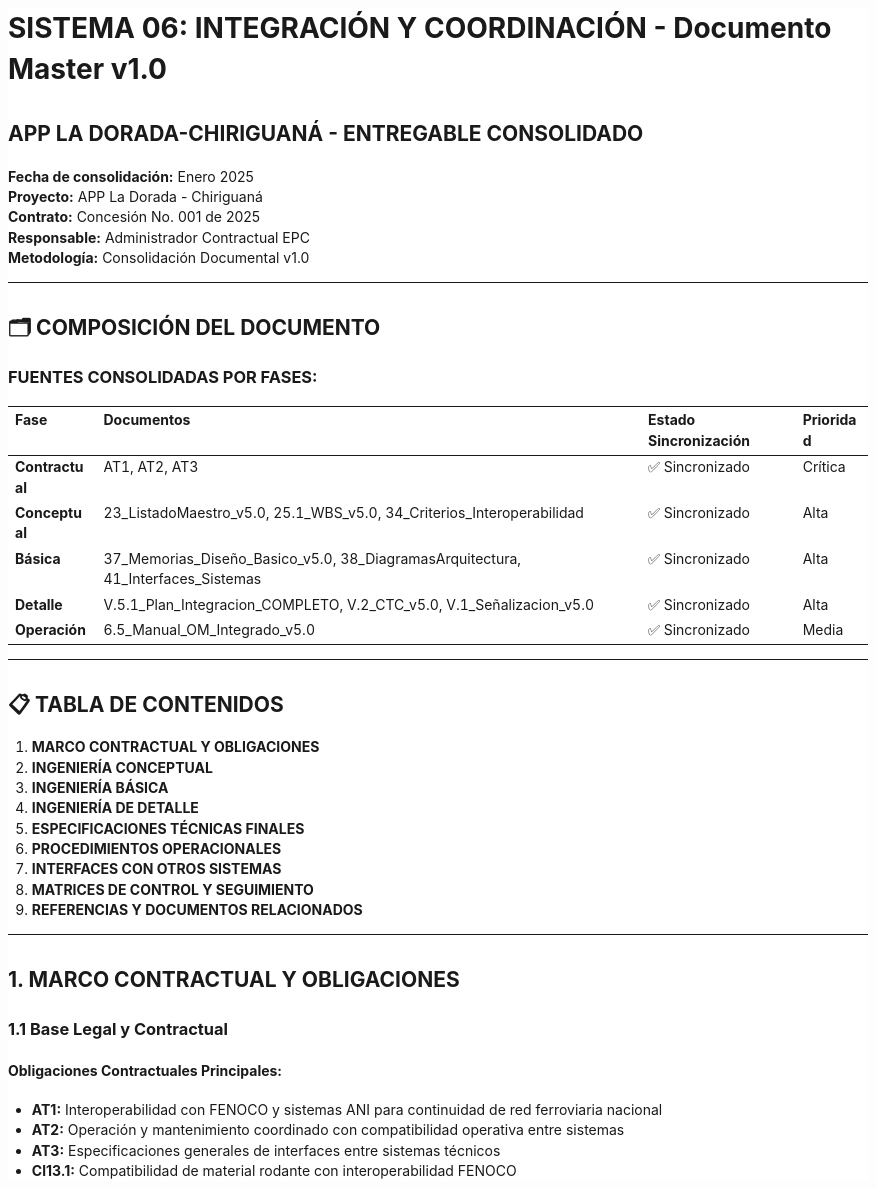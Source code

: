 # SISTEMA 06: INTEGRACIÓN Y COORDINACIÓN - Documento Master v1.0
## APP LA DORADA-CHIRIGUANÁ - ENTREGABLE CONSOLIDADO

**Fecha de consolidación:** Enero 2025  
**Proyecto:** APP La Dorada - Chiriguaná  
**Contrato:** Concesión No. 001 de 2025  
**Responsable:** Administrador Contractual EPC  
**Metodología:** Consolidación Documental v1.0  

---

## 🗂️ COMPOSICIÓN DEL DOCUMENTO

### **FUENTES CONSOLIDADAS POR FASES:**

| Fase | Documentos | Estado Sincronización | Prioridad |
|:-----|:-----------|:---------------------|:----------|
| **Contractual** | AT1, AT2, AT3 | ✅ Sincronizado | Crítica |
| **Conceptual** | 23_ListadoMaestro_v5.0, 25.1_WBS_v5.0, 34_Criterios_Interoperabilidad | ✅ Sincronizado | Alta |
| **Básica** | 37_Memorias_Diseño_Basico_v5.0, 38_DiagramasArquitectura, 41_Interfaces_Sistemas | ✅ Sincronizado | Alta |
| **Detalle** | V.5.1_Plan_Integracion_COMPLETO, V.2_CTC_v5.0, V.1_Señalizacion_v5.0 | ✅ Sincronizado | Alta |
| **Operación** | 6.5_Manual_OM_Integrado_v5.0 | ✅ Sincronizado | Media |

---

## 📋 TABLA DE CONTENIDOS

1. **MARCO CONTRACTUAL Y OBLIGACIONES**
2. **INGENIERÍA CONCEPTUAL**
3. **INGENIERÍA BÁSICA**
4. **INGENIERÍA DE DETALLE**
5. **ESPECIFICACIONES TÉCNICAS FINALES**
6. **PROCEDIMIENTOS OPERACIONALES**
7. **INTERFACES CON OTROS SISTEMAS**
8. **MATRICES DE CONTROL Y SEGUIMIENTO**
9. **REFERENCIAS Y DOCUMENTOS RELACIONADOS**

---

## 1. MARCO CONTRACTUAL Y OBLIGACIONES

### **1.1 Base Legal y Contractual**

#### **Obligaciones Contractuales Principales:**
- **AT1:** Interoperabilidad con FENOCO y sistemas ANI para continuidad de red ferroviaria nacional
- **AT2:** Operación y mantenimiento coordinado con compatibilidad operativa entre sistemas
- **AT3:** Especificaciones generales de interfaces entre sistemas técnicos
- **Cl13.1:** Compatibilidad de material rodante con interoperabilidad FENOCO
